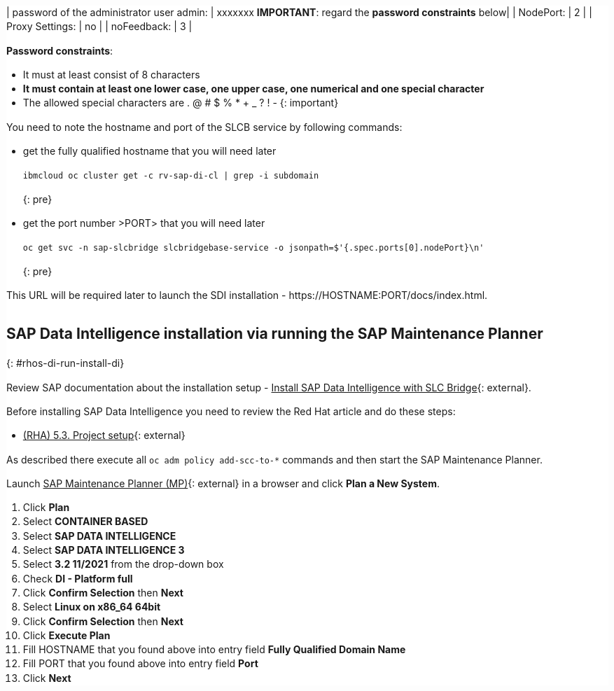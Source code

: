 | password of the administrator user admin: | xxxxxxx **IMPORTANT**: regard the **password constraints** below|
| NodePort: | 2 |
| Proxy Settings: | no |
| noFeedback: | 3 |

**Password constraints**:
* It must at least consist of 8 characters
* **It must contain at least one lower case, one upper case, one numerical and one special character**
* The allowed special characters are . @ # $ % * + _ ? ! -
{: important}

You need to note the hostname and port of the SLCB service by following commands:
* get the fully qualified hostname <HOSTNAME> that you will need later
    ```
    ibmcloud oc cluster get -c rv-sap-di-cl | grep -i subdomain
    ```
    {: pre}

* get the port number >PORT> that you will need later
    ```
    oc get svc -n sap-slcbridge slcbridgebase-service -o jsonpath=$'{.spec.ports[0].nodePort}\n'
    ```
    {: pre}

This URL will be required later to launch the SDI installation - https://HOSTNAME:PORT/docs/index.html.

## SAP Data Intelligence installation via running the SAP Maintenance Planner
{: #rhos-di-run-install-di}

Review SAP documentation about the installation setup - [Install SAP Data Intelligence with SLC Bridge](https://help.sap.com/docs/SAP_DATA_INTELLIGENCE_ON-PREMISE/a8d90a56d61a49718ebcb5f65014bbe7/7e4847e241c340b3a3c50a5db11b46e2.html?version=3.2.18){: external}.

Before installing SAP Data Intelligence you need to review the Red Hat article and do these steps:
* [(RHA) 5.3. Project setup](https://access.redhat.com/articles/5100521#project-setup){: external}

As described there execute all `oc adm policy add-scc-to-*` commands and then start the SAP Maintenance Planner.

Launch [SAP Maintenance Planner (MP)](https://apps.support.sap.com/sap/support/mp){: external} in a browser and click **Plan a New System**.

1. Click **Plan**
1. Select **CONTAINER BASED**
1. Select **SAP DATA INTELLIGENCE**
1. Select **SAP DATA INTELLIGENCE 3**
1. Select **3.2 11/2021** from the drop-down box
1. Check **DI - Platform full**
1. Click **Confirm Selection** then **Next**
1. Select **Linux on x86_64 64bit**
1. Click **Confirm Selection** then **Next**
1. Click **Execute Plan**
1. Fill HOSTNAME that you found above into entry field **Fully Qualified Domain Name**
1. Fill PORT that you found above into entry field **Port**
1. Click **Next**
